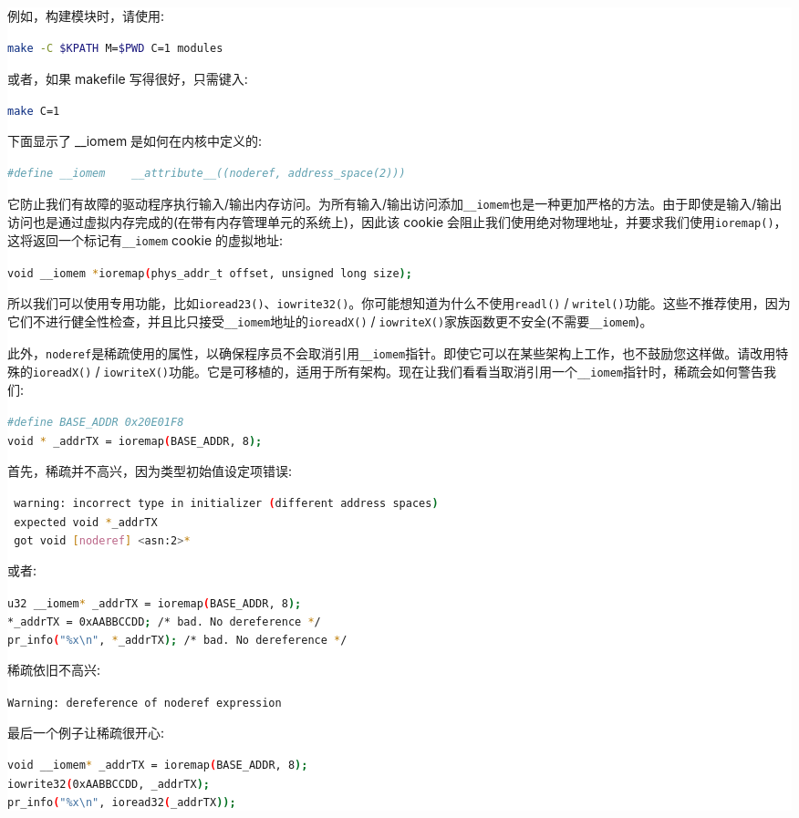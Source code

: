 例如，构建模块时，请使用:

```sh
make -C $KPATH M=$PWD C=1 modules
```

或者，如果 makefile 写得很好，只需键入:

```sh
make C=1  
```

下面显示了 __iomem 是如何在内核中定义的:

```sh
#define __iomem    __attribute__((noderef, address_space(2))) 
```

它防止我们有故障的驱动程序执行输入/输出内存访问。为所有输入/输出访问添加`__iomem`也是一种更加严格的方法。由于即使是输入/输出访问也是通过虚拟内存完成的(在带有内存管理单元的系统上)，因此该 cookie 会阻止我们使用绝对物理地址，并要求我们使用`ioremap()`，这将返回一个标记有`__iomem` cookie 的虚拟地址:

```sh
void __iomem *ioremap(phys_addr_t offset, unsigned long size); 
```

所以我们可以使用专用功能，比如`ioread23()`、`iowrite32()`。你可能想知道为什么不使用`readl()` / `writel()`功能。这些不推荐使用，因为它们不进行健全性检查，并且比只接受`__iomem`地址的`ioreadX()` / `iowriteX()`家族函数更不安全(不需要`__iomem`)。

此外，`noderef`是稀疏使用的属性，以确保程序员不会取消引用`__iomem`指针。即使它可以在某些架构上工作，也不鼓励您这样做。请改用特殊的`ioreadX()` / `iowriteX()`功能。它是可移植的，适用于所有架构。现在让我们看看当取消引用一个`__iomem`指针时，稀疏会如何警告我们:

```sh
#define BASE_ADDR 0x20E01F8 
void * _addrTX = ioremap(BASE_ADDR, 8); 
```

首先，稀疏并不高兴，因为类型初始值设定项错误:

```sh
 warning: incorrect type in initializer (different address spaces)
 expected void *_addrTX
 got void [noderef] <asn:2>* 
```

或者:

```sh
u32 __iomem* _addrTX = ioremap(BASE_ADDR, 8); 
*_addrTX = 0xAABBCCDD; /* bad. No dereference */ 
pr_info("%x\n", *_addrTX); /* bad. No dereference */ 
```

稀疏依旧不高兴:

```sh
Warning: dereference of noderef expression  
```

最后一个例子让稀疏很开心:

```sh
void __iomem* _addrTX = ioremap(BASE_ADDR, 8); 
iowrite32(0xAABBCCDD, _addrTX); 
pr_info("%x\n", ioread32(_addrTX)); 
```

